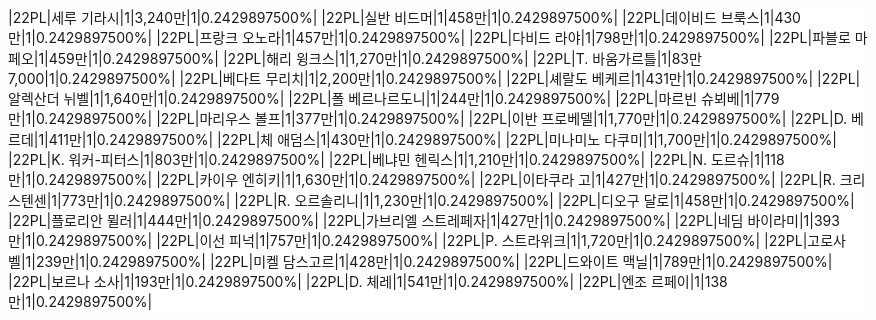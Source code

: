 |22PL|세루 기라시|1|3,240만|1|0.2429897500%|
|22PL|실반 비드머|1|458만|1|0.2429897500%|
|22PL|데이비드 브룩스|1|430만|1|0.2429897500%|
|22PL|프랑크 오노라|1|457만|1|0.2429897500%|
|22PL|다비드 라야|1|798만|1|0.2429897500%|
|22PL|파블로 마페오|1|459만|1|0.2429897500%|
|22PL|해리 윙크스|1|1,270만|1|0.2429897500%|
|22PL|T. 바움가르틀|1|83만 7,000|1|0.2429897500%|
|22PL|베다트 무리치|1|2,200만|1|0.2429897500%|
|22PL|셰랄도 베케르|1|431만|1|0.2429897500%|
|22PL|알렉산더 뉘벨|1|1,640만|1|0.2429897500%|
|22PL|폴 베르나르도니|1|244만|1|0.2429897500%|
|22PL|마르빈 슈뵈베|1|779만|1|0.2429897500%|
|22PL|마리우스 볼프|1|377만|1|0.2429897500%|
|22PL|이반 프로베델|1|1,770만|1|0.2429897500%|
|22PL|D. 베르데|1|411만|1|0.2429897500%|
|22PL|체 애덤스|1|430만|1|0.2429897500%|
|22PL|미나미노 다쿠미|1|1,700만|1|0.2429897500%|
|22PL|K. 워커-피터스|1|803만|1|0.2429897500%|
|22PL|베냐민 헨릭스|1|1,210만|1|0.2429897500%|
|22PL|N. 도르슈|1|118만|1|0.2429897500%|
|22PL|카이우 엔히키|1|1,630만|1|0.2429897500%|
|22PL|이타쿠라 고|1|427만|1|0.2429897500%|
|22PL|R. 크리스텐센|1|773만|1|0.2429897500%|
|22PL|R. 오르솔리니|1|1,230만|1|0.2429897500%|
|22PL|디오구 달로|1|458만|1|0.2429897500%|
|22PL|플로리안 뮐러|1|444만|1|0.2429897500%|
|22PL|가브리엘 스트레페자|1|427만|1|0.2429897500%|
|22PL|네딤 바이라미|1|393만|1|0.2429897500%|
|22PL|이선 피넉|1|757만|1|0.2429897500%|
|22PL|P. 스트라위크|1|1,720만|1|0.2429897500%|
|22PL|고로사벨|1|239만|1|0.2429897500%|
|22PL|미켈 담스고르|1|428만|1|0.2429897500%|
|22PL|드와이트 맥닐|1|789만|1|0.2429897500%|
|22PL|보르나 소사|1|193만|1|0.2429897500%|
|22PL|D. 체레|1|541만|1|0.2429897500%|
|22PL|엔조 르페이|1|138만|1|0.2429897500%|